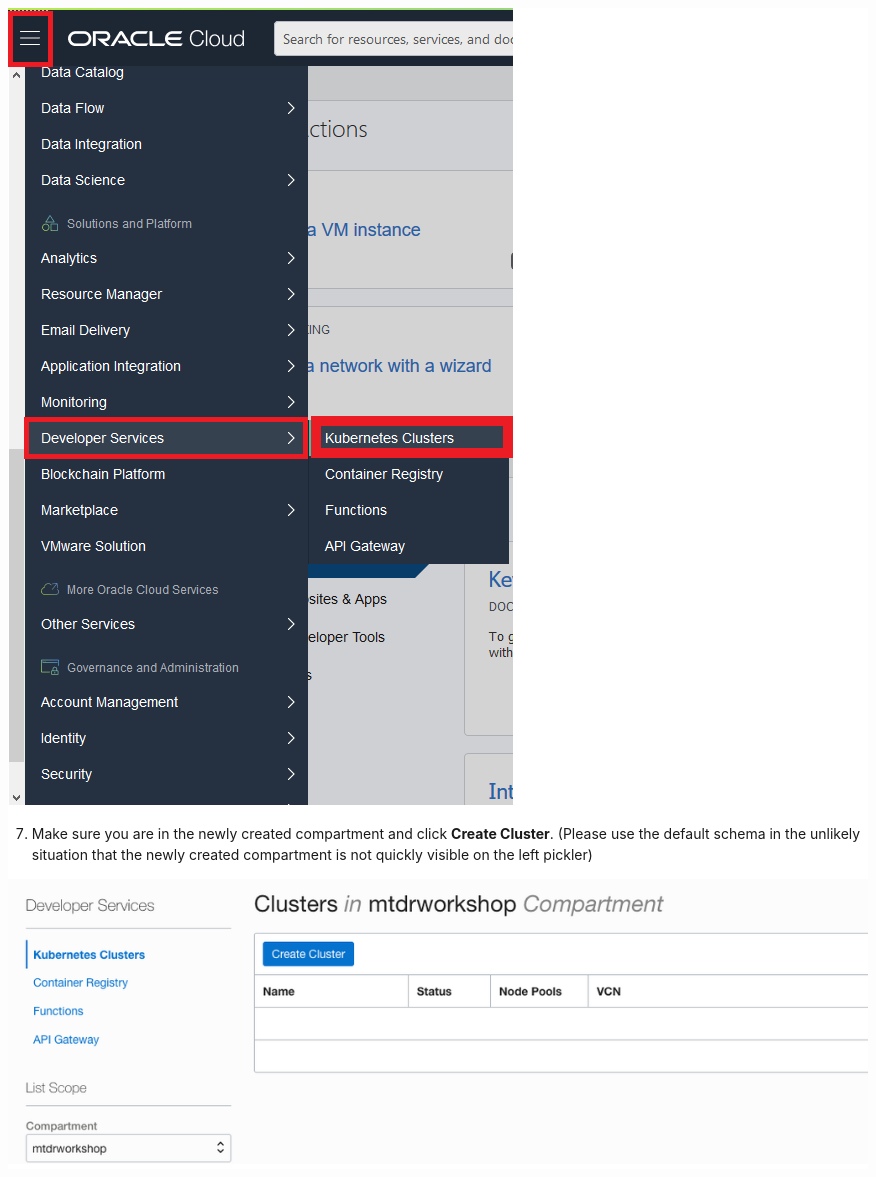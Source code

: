   ![](images/27-dev-services-oke.png " ")

  7. Make sure you are in the newly created compartment and click **Create Cluster**.
     (Please use the default schema in the unlikely situation that the newly created compartment is not quickly visible on the left pickler)

  ![](images/28-create-oke.png " ")
